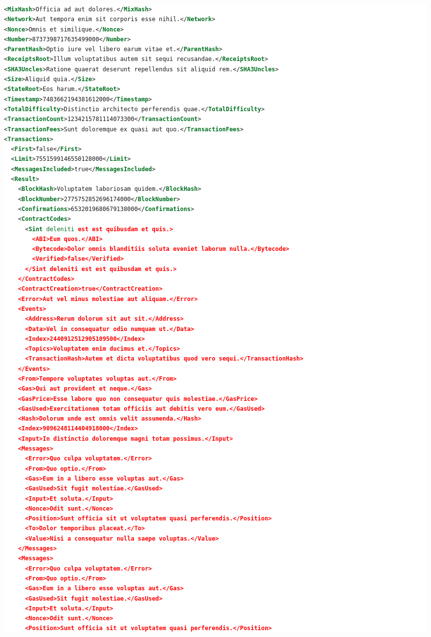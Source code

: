 ```xml
<MixHash>Officia ad aut dolores.</MixHash>
<Network>Aut tempora enim sit corporis esse nihil.</Network>
<Nonce>Omnis et similique.</Nonce>
<Number>8737398717635499000</Number>
<ParentHash>Optio iure vel libero earum vitae et.</ParentHash>
<ReceiptsRoot>Illum voluptatibus autem sit sequi recusandae.</ReceiptsRoot>
<SHA3Uncles>Ratione quaerat deserunt repellendus sit aliquid rem.</SHA3Uncles>
<Size>Aliquid quia.</Size>
<StateRoot>Eos harum.</StateRoot>
<Timestamp>7483662194381612000</Timestamp>
<TotalDifficulty>Distinctio architecto perferendis quae.</TotalDifficulty>
<TransactionCount>1234215781114073300</TransactionCount>
<TransactionFees>Sunt doloremque ex quasi aut quo.</TransactionFees>
<Transactions>
  <First>false</First>
  <Limit>7551599146550128000</Limit>
  <MessagesIncluded>true</MessagesIncluded>
  <Result>
    <BlockHash>Voluptatem laboriosam quidem.</BlockHash>
    <BlockNumber>2775752852696174000</BlockNumber>
    <Confirmations>6532019680679138000</Confirmations>
    <ContractCodes>
      <Sint deleniti est est quibusdam et quis.>
        <ABI>Eum quos.</ABI>
        <Bytecode>Dolor omnis blanditiis soluta eveniet laborum nulla.</Bytecode>
        <Verified>false</Verified>
      </Sint deleniti est est quibusdam et quis.>
    </ContractCodes>
    <ContractCreation>true</ContractCreation>
    <Error>Aut vel minus molestiae aut aliquam.</Error>
    <Events>
      <Address>Rerum dolorum sit aut sit.</Address>
      <Data>Vel in consequatur odio numquam ut.</Data>
      <Index>2440912512905109500</Index>
      <Topics>Voluptatem enim ducimus et.</Topics>
      <TransactionHash>Autem et dicta voluptatibus quod vero sequi.</TransactionHash>
    </Events>
    <From>Tempore voluptates voluptas aut.</From>
    <Gas>Qui aut provident et neque.</Gas>
    <GasPrice>Esse labore quo non consequatur quis molestiae.</GasPrice>
    <GasUsed>Exercitationem totam officiis aut debitis vero eum.</GasUsed>
    <Hash>Dolorum unde est omnis velit assumenda.</Hash>
    <Index>9096248114404918000</Index>
    <Input>In distinctio doloremque magni totam possimus.</Input>
    <Messages>
      <Error>Quo culpa voluptatem.</Error>
      <From>Quo optio.</From>
      <Gas>Eum in a libero esse voluptas aut.</Gas>
      <GasUsed>Sit fugit molestiae.</GasUsed>
      <Input>Et soluta.</Input>
      <Nonce>Odit sunt.</Nonce>
      <Position>Sunt officia sit ut voluptatem quasi perferendis.</Position>
      <To>Dolor temporibus placeat.</To>
      <Value>Nisi a consequatur nulla saepe voluptas.</Value>
    </Messages>
    <Messages>
      <Error>Quo culpa voluptatem.</Error>
      <From>Quo optio.</From>
      <Gas>Eum in a libero esse voluptas aut.</Gas>
      <GasUsed>Sit fugit molestiae.</GasUsed>
      <Input>Et soluta.</Input>
      <Nonce>Odit sunt.</Nonce>
      <Position>Sunt officia sit ut voluptatem quasi perferendis.</Position>
```